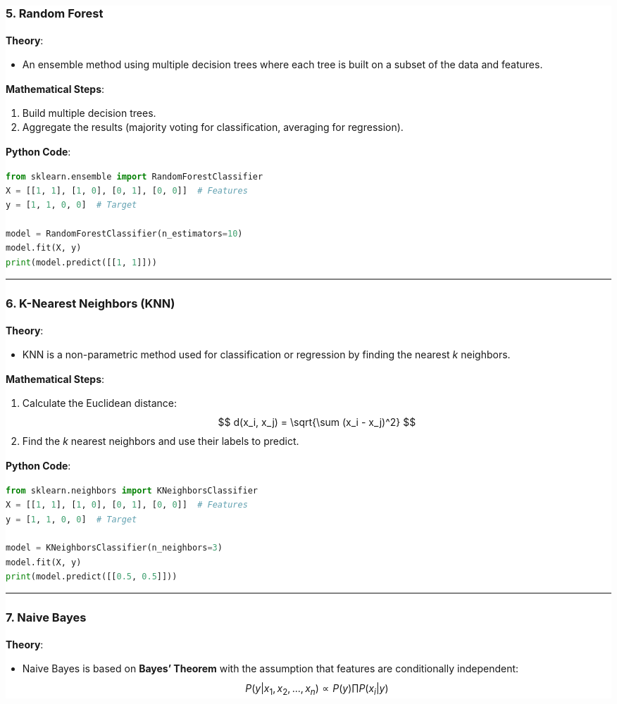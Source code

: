 ### 5. **Random Forest**
**Theory**:
- An ensemble method using multiple decision trees where each tree is built on a subset of the data and features.

**Mathematical Steps**:
1. Build multiple decision trees.
2. Aggregate the results (majority voting for classification, averaging for regression).

**Python Code**:
```python
from sklearn.ensemble import RandomForestClassifier
X = [[1, 1], [1, 0], [0, 1], [0, 0]]  # Features
y = [1, 1, 0, 0]  # Target

model = RandomForestClassifier(n_estimators=10)
model.fit(X, y)
print(model.predict([[1, 1]]))
```

---

### 6. **K-Nearest Neighbors (KNN)**
**Theory**:
- KNN is a non-parametric method used for classification or regression by finding the nearest $k$ neighbors.

**Mathematical Steps**:
1. Calculate the Euclidean distance:
   $$
   d(x_i, x_j) = \sqrt{\sum (x_i - x_j)^2}
   $$
2. Find the $k$ nearest neighbors and use their labels to predict.

**Python Code**:
```python
from sklearn.neighbors import KNeighborsClassifier
X = [[1, 1], [1, 0], [0, 1], [0, 0]]  # Features
y = [1, 1, 0, 0]  # Target

model = KNeighborsClassifier(n_neighbors=3)
model.fit(X, y)
print(model.predict([[0.5, 0.5]]))
```

---

### 7. **Naive Bayes**
**Theory**:
- Naive Bayes is based on **Bayes’ Theorem** with the assumption that features are conditionally independent:
  $$
  P(y|x_1, x_2, ..., x_n) \propto P(y) \prod P(x_i|y)
  $$
